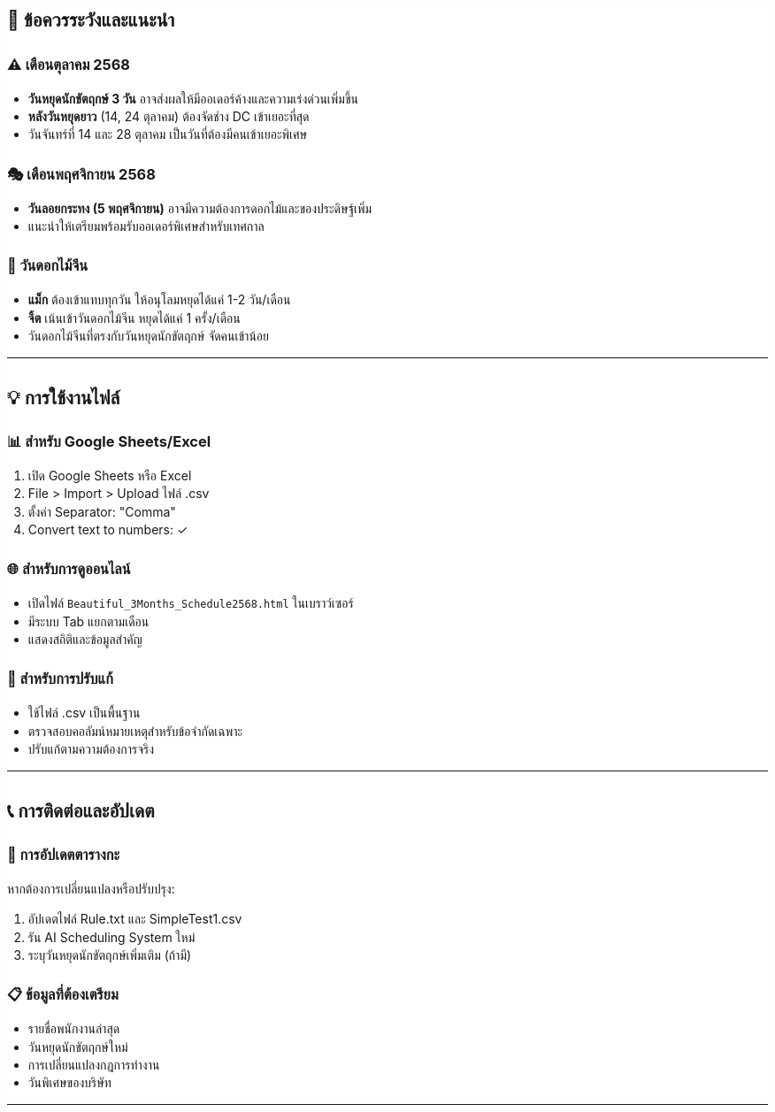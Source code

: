 
## 🚨 ข้อควรระวังและแนะนำ

### ⚠️ เดือนตุลาคม 2568
- **วันหยุดนักขัตฤกษ์ 3 วัน** อาจส่งผลให้มีออเดอร์ค้างและความเร่งด่วนเพิ่มขึ้น
- **หลังวันหยุดยาว** (14, 24 ตุลาคม) ต้องจัดช่าง DC เข้าเยอะที่สุด
- วันจันทร์ที่ 14 และ 28 ตุลาคม เป็นวันที่ต้องมีคนเข้าเยอะพิเศษ

### 🎭 เดือนพฤศจิกายน 2568
- **วันลอยกระทง (5 พฤศจิกายน)** อาจมีความต้องการดอกไม้และของประดิษฐ์เพิ่ม
- แนะนำให้เตรียมพร้อมรับออเดอร์พิเศษสำหรับเทศกาล

### 🌺 วันดอกไม้จีน
- **แม็ก** ต้องเข้าแทบทุกวัน ให้อนุโลมหยุดได้แค่ 1-2 วัน/เดือน
- **จิ้ต** เน้นเข้าวันดอกไม้จีน หยุดได้แค่ 1 ครั้ง/เดือน
- วันดอกไม้จีนที่ตรงกับวันหยุดนักขัตฤกษ์ จัดคนเข้าน้อย

---

## 💡 การใช้งานไฟล์

### 📊 สำหรับ Google Sheets/Excel
1. เปิด Google Sheets หรือ Excel
2. File > Import > Upload ไฟล์ .csv
3. ตั้งค่า Separator: "Comma"
4. Convert text to numbers: ✓

### 🌐 สำหรับการดูออนไลน์
- เปิดไฟล์ `Beautiful_3Months_Schedule2568.html` ในเบราว์เซอร์
- มีระบบ Tab แยกตามเดือน
- แสดงสถิติและข้อมูลสำคัญ

### 🔄 สำหรับการปรับแก้
- ใช้ไฟล์ .csv เป็นพื้นฐาน
- ตรวจสอบคอลัมน์หมายเหตุสำหรับข้อจำกัดเฉพาะ
- ปรับแก้ตามความต้องการจริง

---

## 📞 การติดต่อและอัปเดต

### 🔄 การอัปเดตตารางกะ
หากต้องการเปลี่ยนแปลงหรือปรับปรุง:
1. อัปเดตไฟล์ Rule.txt และ SimpleTest1.csv
2. รัน AI Scheduling System ใหม่
3. ระบุวันหยุดนักขัตฤกษ์เพิ่มเติม (ถ้ามี)

### 📋 ข้อมูลที่ต้องเตรียม
- รายชื่อพนักงานล่าสุด
- วันหยุดนักขัตฤกษ์ใหม่
- การเปลี่ยนแปลงกฎการทำงาน
- วันพิเศษของบริษัท

---